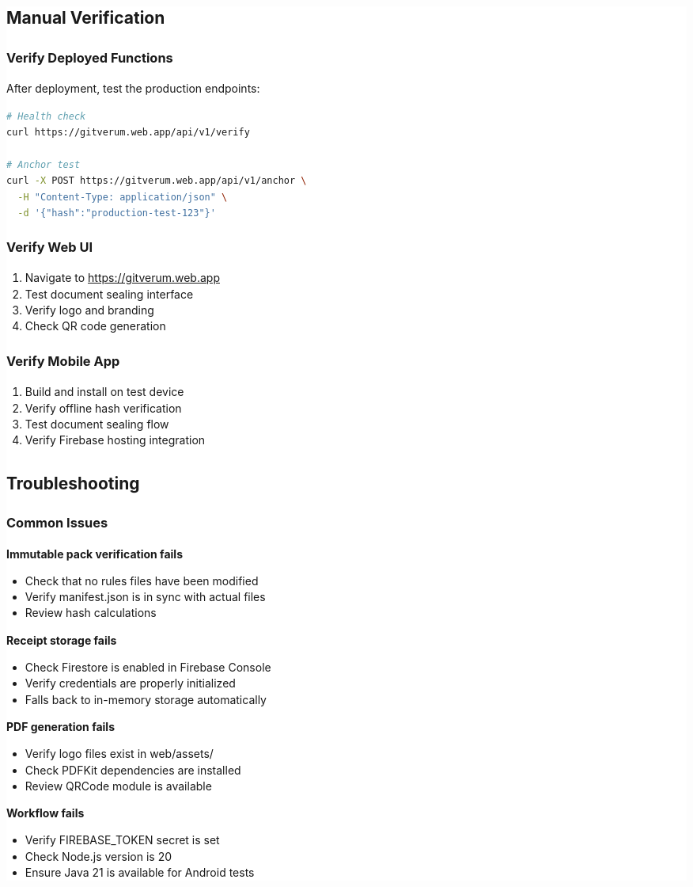 ## Manual Verification

### Verify Deployed Functions

After deployment, test the production endpoints:

```bash
# Health check
curl https://gitverum.web.app/api/v1/verify

# Anchor test
curl -X POST https://gitverum.web.app/api/v1/anchor \
  -H "Content-Type: application/json" \
  -d '{"hash":"production-test-123"}'
```

### Verify Web UI

1. Navigate to https://gitverum.web.app
2. Test document sealing interface
3. Verify logo and branding
4. Check QR code generation

### Verify Mobile App

1. Build and install on test device
2. Verify offline hash verification
3. Test document sealing flow
4. Verify Firebase hosting integration

## Troubleshooting

### Common Issues

**Immutable pack verification fails**
- Check that no rules files have been modified
- Verify manifest.json is in sync with actual files
- Review hash calculations

**Receipt storage fails**
- Check Firestore is enabled in Firebase Console
- Verify credentials are properly initialized
- Falls back to in-memory storage automatically

**PDF generation fails**
- Verify logo files exist in web/assets/
- Check PDFKit dependencies are installed
- Review QRCode module is available

**Workflow fails**
- Verify FIREBASE_TOKEN secret is set
- Check Node.js version is 20
- Ensure Java 21 is available for Android tests
